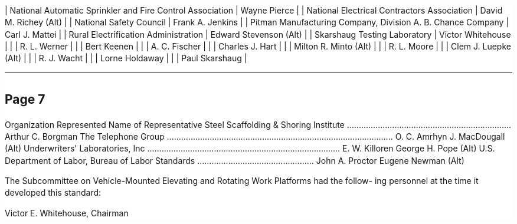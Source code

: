 | National Automatic Sprinkler and Fire Control Association                          | Wayne Pierce                       |
| National Electrical Contractors Association                                        | David M. Richey (Alt)              |
| National Safety Council                                                             | Frank A. Jenkins                   |
| Pitman Manufacturing Company, Division A. B. Chance Company                        | Carl J. Mattei                     |
| Rural Electrification Administration                                                | Edward Stevenson (Alt)           |
| Skarshaug Testing Laboratory                                                       | Victor Whitehouse                  |
|                                                                                     | R. L. Werner                       |
|                                                                                     | Bert Keenen                        |
|                                                                                     | A. C. Fischer                      |
|                                                                                     | Charles J. Hart                    |
|                                                                                     | Milton R. Minto (Alt)              |
|                                                                                     | R. L. Moore                        |
|                                                                                     | Clem J. Luepke (Alt)              |
|                                                                                     | R. J. Wacht                        |
|                                                                                     | Lorne Holdaway                     |
|                                                                                     | Paul Skarshaug                     |



--------------------------------------------------------------------------------

## Page 7

Organization Represented                                                        Name of Representative
Steel Scaffolding & Shoring Institute .....................................................................  Arthur C. Borgman
The Telephone Group ...............................................................................................  O. C. Amrhyn
                                                                                                                    J. MacDougall (Alt)
Underwriters' Laboratories, Inc ................................................................................. E. W. Killoren
                                                                                                                   George H. Pope (Alt)
U.S. Department of Labor, Bureau of Labor Standards ................................................. John A. Proctor
                                                                                                                   Eugene Newman (Alt)

The Subcommittee on Vehicle-Mounted Elevating and Rotating Work Platforms had the follow-
ing personnel at the time it developed this standard:

Victor E. Whitehouse, Chairman
